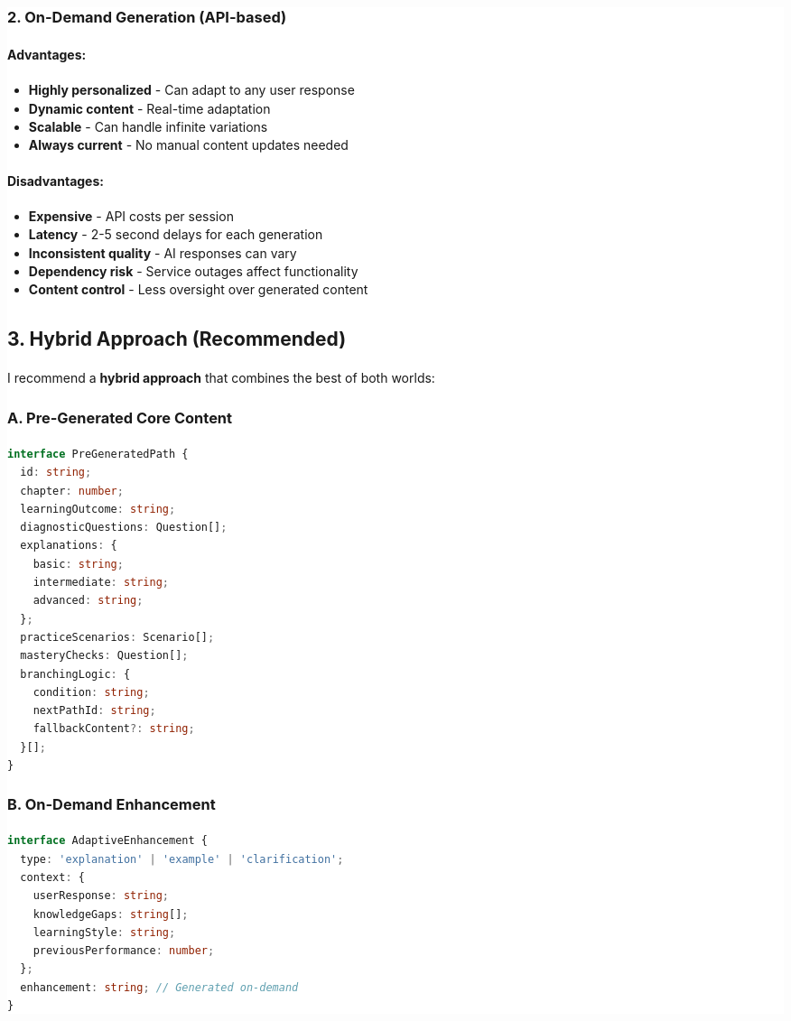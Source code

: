### **2. On-Demand Generation (API-based)**

#### **Advantages:**
- **Highly personalized** - Can adapt to any user response
- **Dynamic content** - Real-time adaptation
- **Scalable** - Can handle infinite variations
- **Always current** - No manual content updates needed

#### **Disadvantages:**
- **Expensive** - API costs per session
- **Latency** - 2-5 second delays for each generation
- **Inconsistent quality** - AI responses can vary
- **Dependency risk** - Service outages affect functionality
- **Content control** - Less oversight over generated content

## **3. Hybrid Approach (Recommended)**

I recommend a **hybrid approach** that combines the best of both worlds:

### **A. Pre-Generated Core Content**
```typescript
interface PreGeneratedPath {
  id: string;
  chapter: number;
  learningOutcome: string;
  diagnosticQuestions: Question[];
  explanations: {
    basic: string;
    intermediate: string;
    advanced: string;
  };
  practiceScenarios: Scenario[];
  masteryChecks: Question[];
  branchingLogic: {
    condition: string;
    nextPathId: string;
    fallbackContent?: string;
  }[];
}
```

### **B. On-Demand Enhancement**
```typescript
interface AdaptiveEnhancement {
  type: 'explanation' | 'example' | 'clarification';
  context: {
    userResponse: string;
    knowledgeGaps: string[];
    learningStyle: string;
    previousPerformance: number;
  };
  enhancement: string; // Generated on-demand
}
```
